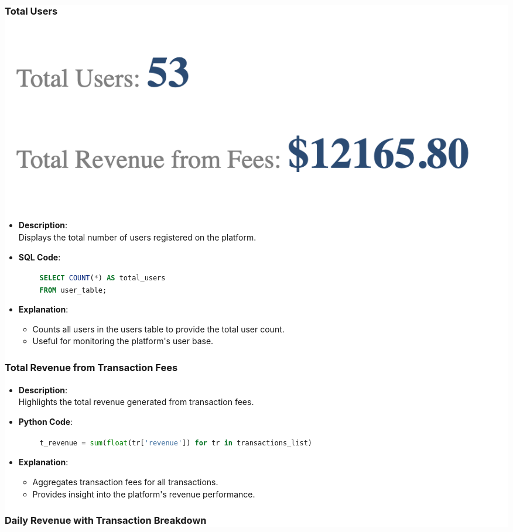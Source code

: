 ### **Total Users**
![total_users.png](total_users.png)

- **Description**:  
  Displays the total number of users registered on the platform.
  
- **SQL Code**:
  ```sql
       SELECT COUNT(*) AS total_users
       FROM user_table;
  ```
- **Explanation**:
  - Counts all users in the users table to provide the total user count.
  - Useful for monitoring the platform's user base.


### **Total Revenue from Transaction Fees**

- **Description**:  
  Highlights the total revenue generated from transaction fees.
  
- **Python Code**:
  ```python
       t_revenue = sum(float(tr['revenue']) for tr in transactions_list)
  ```
- **Explanation**:
  - Aggregates transaction fees for all transactions.
  - Provides insight into the platform's revenue performance.


### **Daily Revenue with Transaction Breakdown**